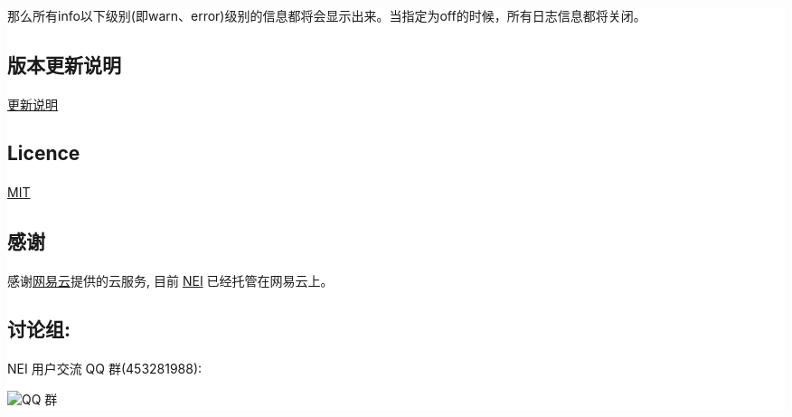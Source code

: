 那么所有info以下级别(即warn、error)级别的信息都将会显示出来。当指定为off的时候，所有日志信息都将关闭。
## 版本更新说明
[更新说明](./CHANGELOG)

## Licence
[MIT](./LICENSE)

## 感谢
感谢[网易云](http://www.163yun.com/)提供的云服务, 目前 [NEI](https://nei.netease.com) 已经托管在网易云上。

## 讨论组:

NEI 用户交流 QQ 群(453281988):

![QQ 群](./doc/res/nei_qq.jpeg)



